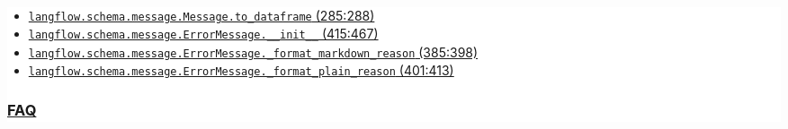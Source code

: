 - <a href="https://github.com/langflow-ai/langflow/blob/master/src/backend/base/langflow/schema/message.py#L285-L288" target="_blank" rel="noopener noreferrer">`langflow.schema.message.Message.to_dataframe` (285:288)</a>
- <a href="https://github.com/langflow-ai/langflow/blob/master/src/backend/base/langflow/schema/message.py#L415-L467" target="_blank" rel="noopener noreferrer">`langflow.schema.message.ErrorMessage.__init__` (415:467)</a>
- <a href="https://github.com/langflow-ai/langflow/blob/master/src/backend/base/langflow/schema/message.py#L385-L398" target="_blank" rel="noopener noreferrer">`langflow.schema.message.ErrorMessage._format_markdown_reason` (385:398)</a>
- <a href="https://github.com/langflow-ai/langflow/blob/master/src/backend/base/langflow/schema/message.py#L401-L413" target="_blank" rel="noopener noreferrer">`langflow.schema.message.ErrorMessage._format_plain_reason` (401:413)</a>




### [FAQ](https://github.com/CodeBoarding/GeneratedOnBoardings/tree/main?tab=readme-ov-file#faq)
